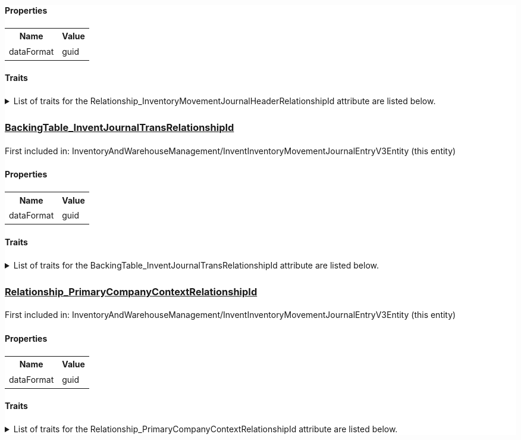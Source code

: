 #### Properties

<table><tr><th>Name</th><th>Value</th></tr><tr><td>dataFormat</td><td>guid</td></tr></table>

#### Traits

<details><summary>List of traits for the Relationship_InventoryMovementJournalHeaderRelationshipId attribute are listed below.</summary></details>

### <a href=#BackingTable_InventJournalTransRelationshipId name="BackingTable_InventJournalTransRelationshipId">BackingTable_InventJournalTransRelationshipId</a>

First included in: InventoryAndWarehouseManagement/InventInventoryMovementJournalEntryV3Entity (this entity)  

#### Properties

<table><tr><th>Name</th><th>Value</th></tr><tr><td>dataFormat</td><td>guid</td></tr></table>

#### Traits

<details><summary>List of traits for the BackingTable_InventJournalTransRelationshipId attribute are listed below.</summary></details>

### <a href=#Relationship_PrimaryCompanyContextRelationshipId name="Relationship_PrimaryCompanyContextRelationshipId">Relationship_PrimaryCompanyContextRelationshipId</a>

First included in: InventoryAndWarehouseManagement/InventInventoryMovementJournalEntryV3Entity (this entity)  

#### Properties

<table><tr><th>Name</th><th>Value</th></tr><tr><td>dataFormat</td><td>guid</td></tr></table>

#### Traits

<details><summary>List of traits for the Relationship_PrimaryCompanyContextRelationshipId attribute are listed below.</summary></details>
